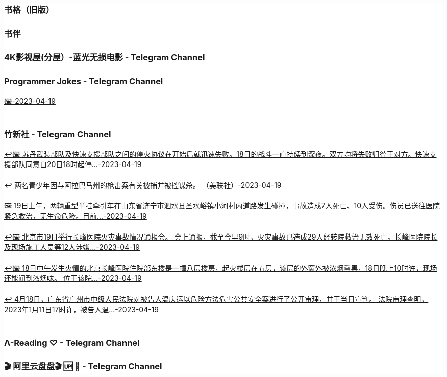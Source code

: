 





###  书格（旧版）







###  书伴









###  4K影视屋(分屋）-蓝光无损电影 - Telegram Channel







###  Programmer Jokes - Telegram Channel

<a target=_blank rel=nofollow href="https://t.me/programmerjokes/2805" >🖼-2023-04-19</a><br/><br/>





###  竹新社 - Telegram Channel

<a target=_blank rel=nofollow href="https://t.me/tnews365/26823" >↩️🖼 苏丹武装部队及快速支援部队之间的停火协议在开始后就迅速失败。18日的战斗一直持续到深夜。双方均将失败归咎于对方。快速支援部队同意自20日18时起停...-2023-04-19</a><br/><br/><a target=_blank rel=nofollow href="https://t.me/tnews365/26822" >↩️ 两名青少年因与阿拉巴马州的枪击案有关被捕并被控谋杀。 （美联社）-2023-04-19</a><br/><br/><a target=_blank rel=nofollow href="https://t.me/tnews365/26821" >🖼 19日上午，两辆重型半挂牵引车在山东省济宁市泗水县圣水峪镇小河村内道路发生碰撞，事故造成7人死亡、10人受伤。伤员已送往医院紧急救治，无生命危险。目前...-2023-04-19</a><br/><br/><a target=_blank rel=nofollow href="https://t.me/tnews365/26820" >↩️🖼 北京市19日举行长峰医院火灾事故情况通报会。 会上通报，截至今早9时，火灾事故已造成29人经转院救治无效死亡。长峰医院院长及现场施工人员等12人涉嫌...-2023-04-19</a><br/><br/><a target=_blank rel=nofollow href="https://t.me/tnews365/26819" >↩️🖼 18日中午发生火情的北京长峰医院住院部东楼是一幢八层楼房，起火楼层在五层，该层的外窗外被浓烟熏黑，18日晚上10时许，现场还能闻到浓烟味。 位于该院...-2023-04-19</a><br/><br/><a target=_blank rel=nofollow href="https://t.me/tnews365/26818" >↩️ 4月18日，广东省广州市中级人民法院对被告人温庆运以危险方法危害公共安全案进行了公开审理，并于当日宣判。 法院审理查明，2023年1月11日17时许，被告人温...-2023-04-19</a><br/><br/>





###  Λ-Reading ♡ - Telegram Channel







###  🎬 阿里云盘盘🎬 🆙 🚦 - Telegram Channel
